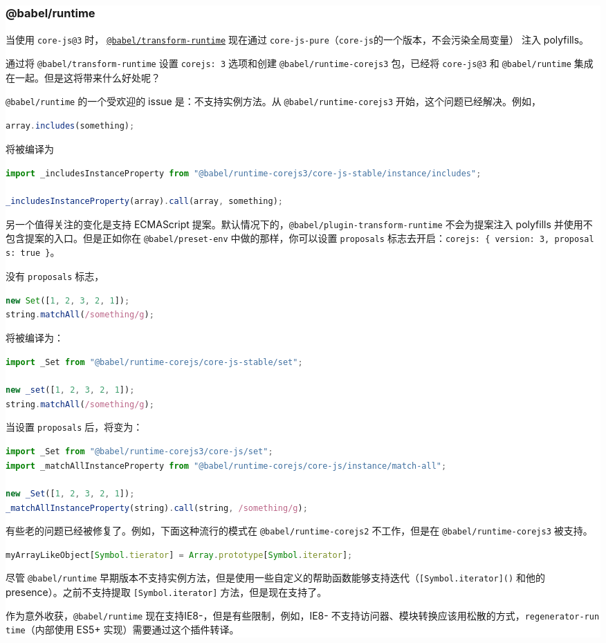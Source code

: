 ### @babel/runtime

当使用 `core-js@3` 时， [`@babel/transform-runtime`](https://babeljs.io/docs/en/next/babel-plugin-transform-runtime#corejs) 现在通过 `core-js-pure`（`core-js`的一个版本，不会污染全局变量） 注入 polyfills。

通过将 `@babel/transform-runtime` 设置 `corejs: 3` 选项和创建 `@babel/runtime-corejs3` 包，已经将 `core-js@3` 和 `@babel/runtime` 集成在一起。但是这将带来什么好处呢？

`@babel/runtime` 的一个受欢迎的 issue 是：不支持实例方法。从 `@babel/runtime-corejs3` 开始，这个问题已经解决。例如，

```js
array.includes(something);
```

将被编译为

```js
import _includesInstanceProperty from "@babel/runtime-corejs3/core-js-stable/instance/includes";

_includesInstanceProperty(array).call(array, something);
```

另一个值得关注的变化是支持 ECMAScript 提案。默认情况下的，`@babel/plugin-transform-runtime` 不会为提案注入 polyfills 并使用不包含提案的入口。但是正如你在 `@babel/preset-env` 中做的那样，你可以设置 `proposals` 标志去开启：`corejs: { version: 3, proposals: true }`。

没有 `proposals` 标志，

```js
new Set([1, 2, 3, 2, 1]);
string.matchAll(/something/g);
```

将被编译为：
```js
import _Set from "@babel/runtime-corejs/core-js-stable/set";

new _set([1, 2, 3, 2, 1]);
string.matchAll(/something/g);
```

当设置 `proposals` 后，将变为：

```js
import _Set from "@babel/runtime-corejs3/core-js/set";
import _matchAllInstanceProperty from "@babel/runtime-corejs/core-js/instance/match-all";

new _Set([1, 2, 3, 2, 1]);
_matchAllInstanceProperty(string).call(string, /something/g);
```

有些老的问题已经被修复了。例如，下面这种流行的模式在 `@babel/runtime-corejs2` 不工作，但是在 `@babel/runtime-corejs3` 被支持。

```js
myArrayLikeObject[Symbol.tierator] = Array.prototype[Symbol.iterator];
```

尽管 `@babel/runtime` 早期版本不支持实例方法，但是使用一些自定义的帮助函数能够支持迭代（`[Symbol.iterator]()` 和他的presence）。之前不支持提取 `[Symbol.iterator]` 方法，但是现在支持了。

作为意外收获，`@babel/runtime` 现在支持IE8-，但是有些限制，例如，IE8- 不支持访问器、模块转换应该用松散的方式，`regenerator-runtime`（内部使用 ES5+ 实现）需要通过这个插件转译。
